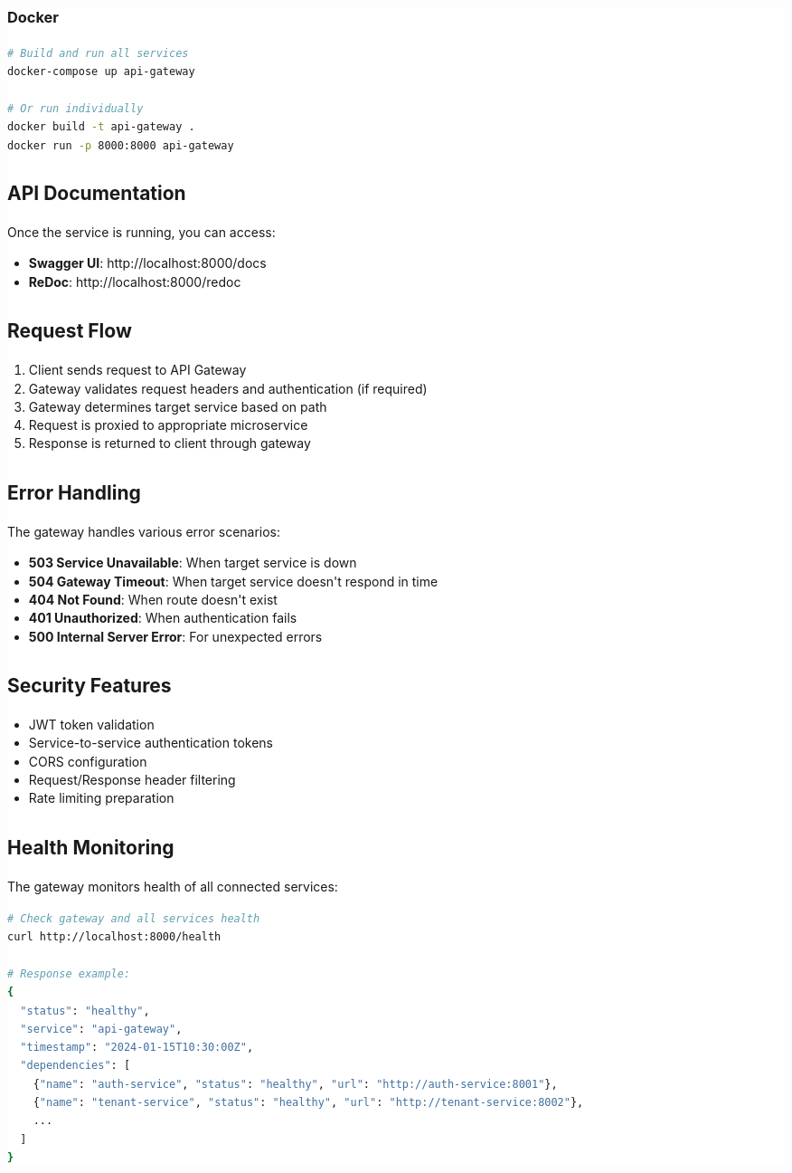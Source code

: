 ### Docker
```bash
# Build and run all services
docker-compose up api-gateway

# Or run individually
docker build -t api-gateway .
docker run -p 8000:8000 api-gateway
```

## API Documentation

Once the service is running, you can access:
- **Swagger UI**: http://localhost:8000/docs
- **ReDoc**: http://localhost:8000/redoc

## Request Flow

1. Client sends request to API Gateway
2. Gateway validates request headers and authentication (if required)
3. Gateway determines target service based on path
4. Request is proxied to appropriate microservice
5. Response is returned to client through gateway

## Error Handling

The gateway handles various error scenarios:
- **503 Service Unavailable**: When target service is down
- **504 Gateway Timeout**: When target service doesn't respond in time
- **404 Not Found**: When route doesn't exist
- **401 Unauthorized**: When authentication fails
- **500 Internal Server Error**: For unexpected errors

## Security Features

- JWT token validation
- Service-to-service authentication tokens
- CORS configuration
- Request/Response header filtering
- Rate limiting preparation

## Health Monitoring

The gateway monitors health of all connected services:

```bash
# Check gateway and all services health
curl http://localhost:8000/health

# Response example:
{
  "status": "healthy",
  "service": "api-gateway",
  "timestamp": "2024-01-15T10:30:00Z",
  "dependencies": [
    {"name": "auth-service", "status": "healthy", "url": "http://auth-service:8001"},
    {"name": "tenant-service", "status": "healthy", "url": "http://tenant-service:8002"},
    ...
  ]
}
```
